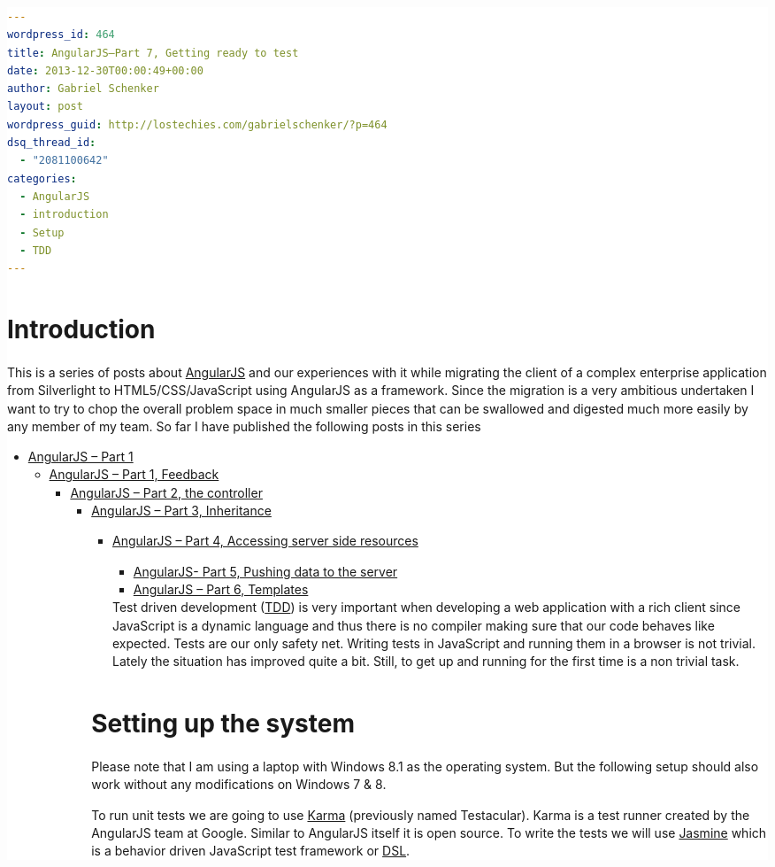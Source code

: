 ```yaml
---
wordpress_id: 464
title: AngularJS–Part 7, Getting ready to test
date: 2013-12-30T00:00:49+00:00
author: Gabriel Schenker
layout: post
wordpress_guid: http://lostechies.com/gabrielschenker/?p=464
dsq_thread_id:
  - "2081100642"
categories:
  - AngularJS
  - introduction
  - Setup
  - TDD
---
```

# Introduction

This is a series of posts about [AngularJS](http://angularjs.org/) and our experiences with it while migrating the client of a complex enterprise application from Silverlight to HTML5/CSS/JavaScript using AngularJS as a framework. Since the migration is a very ambitious undertaken I want to try to chop the overall problem space in much smaller pieces that can be swallowed and digested much more easily by any member of my team. So far I have published the following posts in this series

  * [AngularJS – Part 1](http://lostechies.com/gabrielschenker/2013/12/05/angularjspart-1/) 
      * [AngularJS – Part 1, Feedback](http://lostechies.com/gabrielschenker/2013/12/07/angularjspart-1-feedback/) 
          * [AngularJS – Part 2, the controller](http://lostechies.com/gabrielschenker/2013/12/09/angularjspart-2-the-controller/) 
              * [AngularJS – Part 3, Inheritance](http://lostechies.com/gabrielschenker/2013/12/10/angularjspart-3-inheritance/) 
                  * [AngularJS – Part 4, Accessing server side resources](http://lostechies.com/gabrielschenker/2013/12/12/angularjspart-4-accessing-server-side-resources/) 
                      * [AngularJS- Part 5, Pushing data to the server](http://lostechies.com/gabrielschenker/2013/12/17/angularjspart-5-pushing-data-to-the-server/)
                      * [AngularJS – Part 6, Templates](http://lostechies.com/gabrielschenker/2013/12/28/angularjspart-6-templates/)</ul> 
                    Test driven development ([TDD](http://en.wikipedia.org/wiki/Test-driven_development)) is very important when developing a web application with a rich client since JavaScript is a dynamic language and thus there is no compiler making sure that our code behaves like expected. Tests are our only safety net. Writing tests in JavaScript and running them in a browser is not trivial. Lately the situation has improved quite a bit. Still, to get up and running for the first time is a non trivial task.
                    
                    # Setting up the system
                    
                    Please note that I am using a laptop with Windows 8.1 as the operating system. But the following setup should also work without any modifications on Windows 7 & 8.
                    
                    To run unit tests we are going to use [Karma](https://karma-runner.github.io/0.10/index.html) (previously named Testacular). Karma is a test runner created by the AngularJS team at Google. Similar to AngularJS itself it is open source. To write the tests we will use [Jasmine](https://jasmine.github.io/) which is a behavior driven JavaScript test framework or [DSL](http://en.wikipedia.org/wiki/Domain-specific_language).
                    